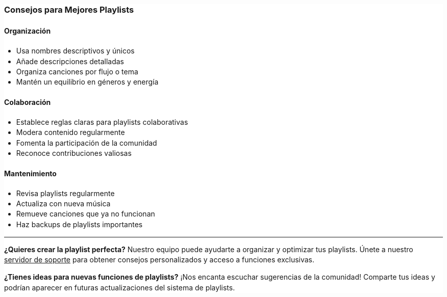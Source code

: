 ### Consejos para Mejores Playlists

#### Organización
- Usa nombres descriptivos y únicos
- Añade descripciones detalladas
- Organiza canciones por flujo o tema
- Mantén un equilibrio en géneros y energía

#### Colaboración
- Establece reglas claras para playlists colaborativas
- Modera contenido regularmente
- Fomenta la participación de la comunidad
- Reconoce contribuciones valiosas

#### Mantenimiento
- Revisa playlists regularmente
- Actualiza con nueva música
- Remueve canciones que ya no funcionan
- Haz backups de playlists importantes

---

**¿Quieres crear la playlist perfecta?** Nuestro equipo puede ayudarte a organizar y optimizar tus playlists. Únete a nuestro [servidor de soporte](/support) para obtener consejos personalizados y acceso a funciones exclusivas.

**¿Tienes ideas para nuevas funciones de playlists?** ¡Nos encanta escuchar sugerencias de la comunidad! Comparte tus ideas y podrían aparecer en futuras actualizaciones del sistema de playlists.